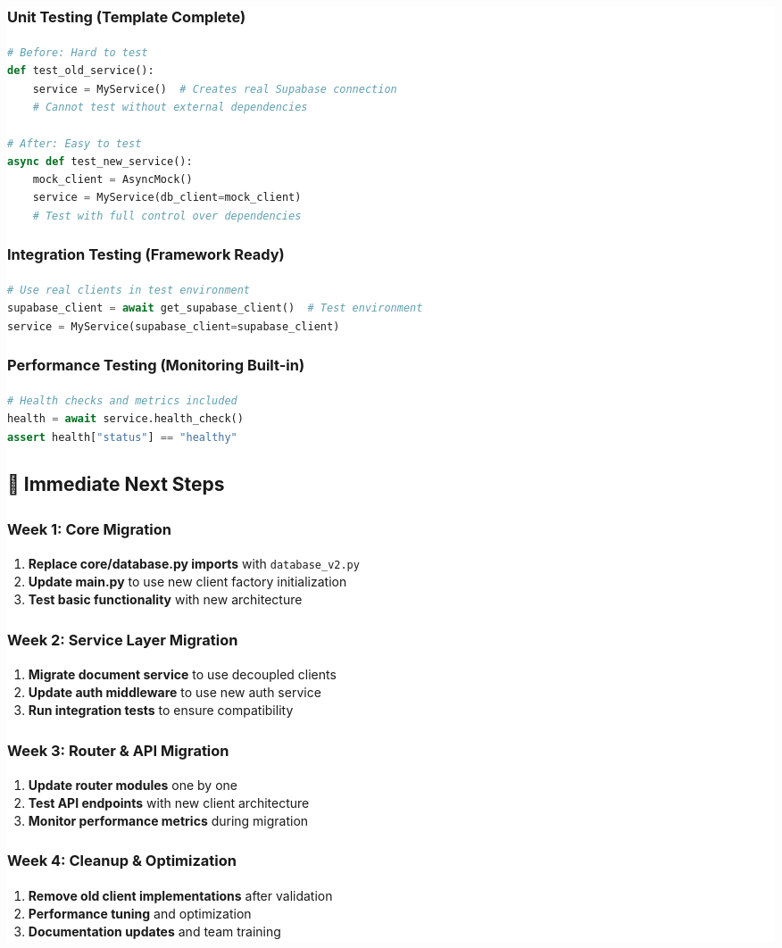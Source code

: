 ### **Unit Testing** (Template Complete)
```python
# Before: Hard to test
def test_old_service():
    service = MyService()  # Creates real Supabase connection
    # Cannot test without external dependencies

# After: Easy to test  
async def test_new_service():
    mock_client = AsyncMock()
    service = MyService(db_client=mock_client)
    # Test with full control over dependencies
```

### **Integration Testing** (Framework Ready)
```python
# Use real clients in test environment
supabase_client = await get_supabase_client()  # Test environment
service = MyService(supabase_client=supabase_client)
```

### **Performance Testing** (Monitoring Built-in)
```python
# Health checks and metrics included
health = await service.health_check()
assert health["status"] == "healthy"
```

## 🚀 Immediate Next Steps

### **Week 1: Core Migration**
1. **Replace core/database.py imports** with `database_v2.py` 
2. **Update main.py** to use new client factory initialization
3. **Test basic functionality** with new architecture

### **Week 2: Service Layer Migration**  
1. **Migrate document service** to use decoupled clients
2. **Update auth middleware** to use new auth service
3. **Run integration tests** to ensure compatibility

### **Week 3: Router & API Migration**
1. **Update router modules** one by one
2. **Test API endpoints** with new client architecture  
3. **Monitor performance metrics** during migration

### **Week 4: Cleanup & Optimization**
1. **Remove old client implementations** after validation
2. **Performance tuning** and optimization
3. **Documentation updates** and team training
